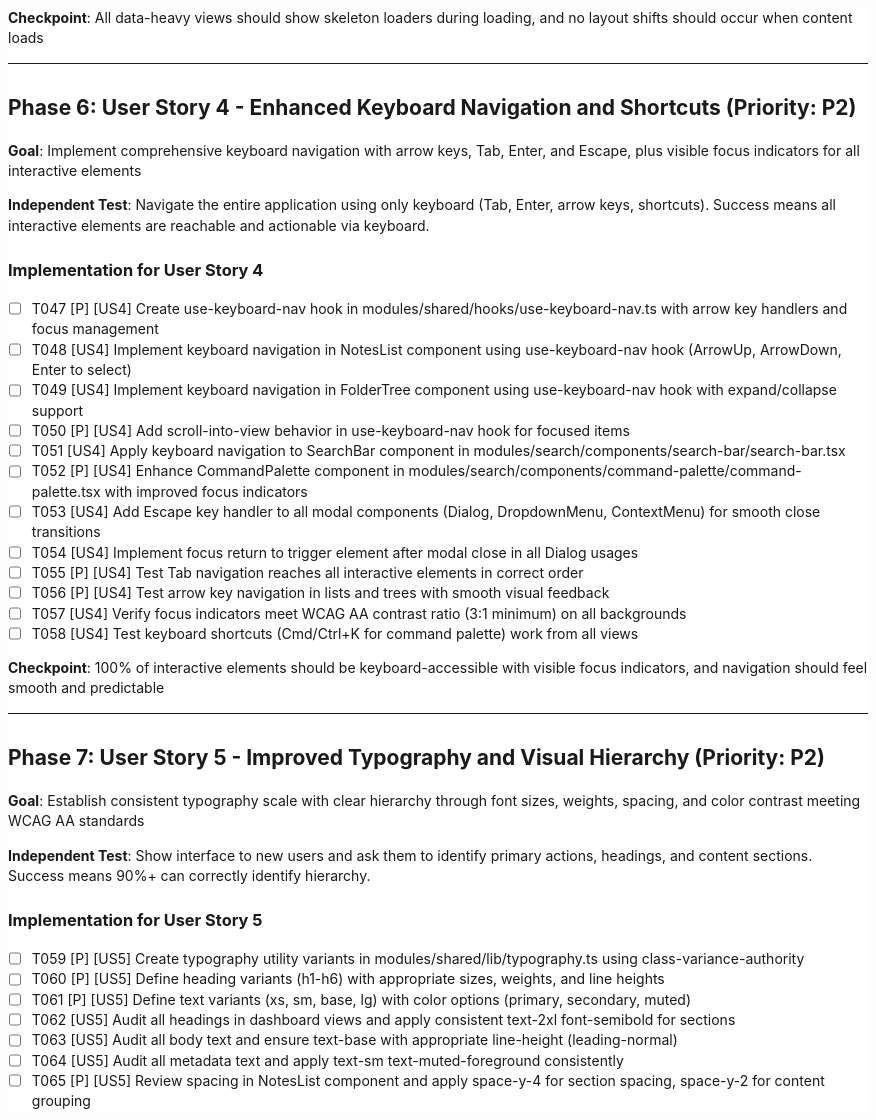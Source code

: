 **Checkpoint**: All data-heavy views should show skeleton loaders during loading, and no layout shifts should occur when content loads

---

## Phase 6: User Story 4 - Enhanced Keyboard Navigation and Shortcuts (Priority: P2)

**Goal**: Implement comprehensive keyboard navigation with arrow keys, Tab, Enter, and Escape, plus visible focus indicators for all interactive elements

**Independent Test**: Navigate the entire application using only keyboard (Tab, Enter, arrow keys, shortcuts). Success means all interactive elements are reachable and actionable via keyboard.

### Implementation for User Story 4

- [ ] T047 [P] [US4] Create use-keyboard-nav hook in modules/shared/hooks/use-keyboard-nav.ts with arrow key handlers and focus management
- [ ] T048 [US4] Implement keyboard navigation in NotesList component using use-keyboard-nav hook (ArrowUp, ArrowDown, Enter to select)
- [ ] T049 [US4] Implement keyboard navigation in FolderTree component using use-keyboard-nav hook with expand/collapse support
- [ ] T050 [P] [US4] Add scroll-into-view behavior in use-keyboard-nav hook for focused items
- [ ] T051 [US4] Apply keyboard navigation to SearchBar component in modules/search/components/search-bar/search-bar.tsx
- [ ] T052 [P] [US4] Enhance CommandPalette component in modules/search/components/command-palette/command-palette.tsx with improved focus indicators
- [ ] T053 [US4] Add Escape key handler to all modal components (Dialog, DropdownMenu, ContextMenu) for smooth close transitions
- [ ] T054 [US4] Implement focus return to trigger element after modal close in all Dialog usages
- [ ] T055 [P] [US4] Test Tab navigation reaches all interactive elements in correct order
- [ ] T056 [P] [US4] Test arrow key navigation in lists and trees with smooth visual feedback
- [ ] T057 [US4] Verify focus indicators meet WCAG AA contrast ratio (3:1 minimum) on all backgrounds
- [ ] T058 [US4] Test keyboard shortcuts (Cmd/Ctrl+K for command palette) work from all views

**Checkpoint**: 100% of interactive elements should be keyboard-accessible with visible focus indicators, and navigation should feel smooth and predictable

---

## Phase 7: User Story 5 - Improved Typography and Visual Hierarchy (Priority: P2)

**Goal**: Establish consistent typography scale with clear hierarchy through font sizes, weights, spacing, and color contrast meeting WCAG AA standards

**Independent Test**: Show interface to new users and ask them to identify primary actions, headings, and content sections. Success means 90%+ can correctly identify hierarchy.

### Implementation for User Story 5

- [ ] T059 [P] [US5] Create typography utility variants in modules/shared/lib/typography.ts using class-variance-authority
- [ ] T060 [P] [US5] Define heading variants (h1-h6) with appropriate sizes, weights, and line heights
- [ ] T061 [P] [US5] Define text variants (xs, sm, base, lg) with color options (primary, secondary, muted)
- [ ] T062 [US5] Audit all headings in dashboard views and apply consistent text-2xl font-semibold for sections
- [ ] T063 [US5] Audit all body text and ensure text-base with appropriate line-height (leading-normal)
- [ ] T064 [US5] Audit all metadata text and apply text-sm text-muted-foreground consistently
- [ ] T065 [P] [US5] Review spacing in NotesList component and apply space-y-4 for section spacing, space-y-2 for content grouping